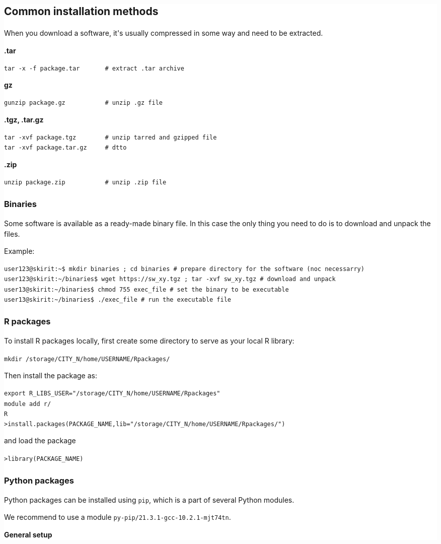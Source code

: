 ## Common installation methods

When you download a software, it's usually compressed in some way and need to be extracted.

**.tar**

    tar -x -f package.tar 		# extract .tar archive 

**gz**

    gunzip package.gz 			# unzip .gz file

**.tgz, .tar.gz**

    tar -xvf package.tgz 		# unzip tarred and gzipped file
    tar -xvf package.tar.gz 	# dtto

**.zip**

    unzip package.zip 			# unzip .zip file

### Binaries

Some software is available as a ready-made binary file. In this case the only thing you need to do is to download and unpack the files.

Example: 

    user123@skirit:~$ mkdir binaries ; cd binaries # prepare directory for the software (noc necessarry)
    user123@skirit:~/binaries$ wget https://sw_xy.tgz ; tar -xvf sw_xy.tgz # download and unpack 
    user13@skirit:~/binaries$ chmod 755 exec_file # set the binary to be executable
    user13@skirit:~/binaries$ ./exec_file # run the executable file

### R packages

To install R packages locally, first create some directory to serve as your local R library:

    mkdir /storage/CITY_N/home/USERNAME/Rpackages/

Then install the package as:

    export R_LIBS_USER="/storage/CITY_N/home/USERNAME/Rpackages"
    module add r/
    R
    >install.packages(PACKAGE_NAME,lib="/storage/CITY_N/home/USERNAME/Rpackages/")

and load the package

    >library(PACKAGE_NAME)

### Python packages

Python packages can be installed using `pip`, which is a part of several Python modules.<br/>

We recommend to use a module `py-pip/21.3.1-gcc-10.2.1-mjt74tn`.

**General setup**
